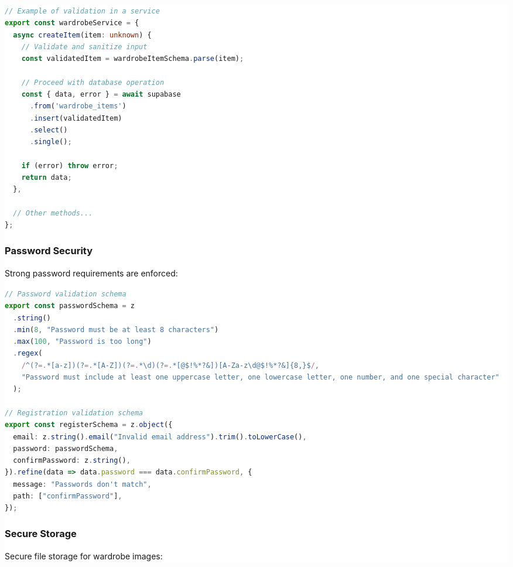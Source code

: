 ```typescript
// Example of validation in a service
export const wardrobeService = {
  async createItem(item: unknown) {
    // Validate and sanitize input
    const validatedItem = wardrobeItemSchema.parse(item);
    
    // Proceed with database operation
    const { data, error } = await supabase
      .from('wardrobe_items')
      .insert(validatedItem)
      .select()
      .single();
    
    if (error) throw error;
    return data;
  },
  
  // Other methods...
};
```

### Password Security

Strong password requirements are enforced:

```typescript
// Password validation schema
export const passwordSchema = z
  .string()
  .min(8, "Password must be at least 8 characters")
  .max(100, "Password is too long")
  .regex(
    /^(?=.*[a-z])(?=.*[A-Z])(?=.*\d)(?=.*[@$!%*?&])[A-Za-z\d@$!%*?&]{8,}$/,
    "Password must include at least one uppercase letter, one lowercase letter, one number, and one special character"
  );

// Registration validation schema
export const registerSchema = z.object({
  email: z.string().email("Invalid email address").trim().toLowerCase(),
  password: passwordSchema,
  confirmPassword: z.string(),
}).refine(data => data.password === data.confirmPassword, {
  message: "Passwords don't match",
  path: ["confirmPassword"],
});
```

### Secure Storage

Secure file storage for wardrobe images:
